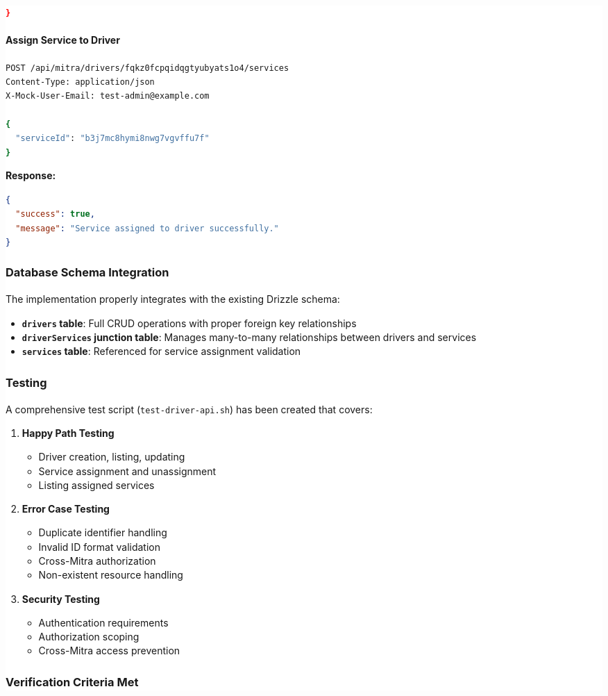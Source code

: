 ```json
}
```

#### Assign Service to Driver

```bash
POST /api/mitra/drivers/fqkz0fcpqidqgtyubyats1o4/services
Content-Type: application/json
X-Mock-User-Email: test-admin@example.com

{
  "serviceId": "b3j7mc8hymi8nwg7vgvffu7f"
}
```

**Response:**

```json
{
  "success": true,
  "message": "Service assigned to driver successfully."
}
```

### Database Schema Integration

The implementation properly integrates with the existing Drizzle schema:

- **`drivers` table**: Full CRUD operations with proper foreign key relationships
- **`driverServices` junction table**: Manages many-to-many relationships between drivers and services
- **`services` table**: Referenced for service assignment validation

### Testing

A comprehensive test script (`test-driver-api.sh`) has been created that covers:

1. **Happy Path Testing**

   - Driver creation, listing, updating
   - Service assignment and unassignment
   - Listing assigned services

2. **Error Case Testing**

   - Duplicate identifier handling
   - Invalid ID format validation
   - Cross-Mitra authorization
   - Non-existent resource handling

3. **Security Testing**
   - Authentication requirements
   - Authorization scoping
   - Cross-Mitra access prevention

### Verification Criteria Met
